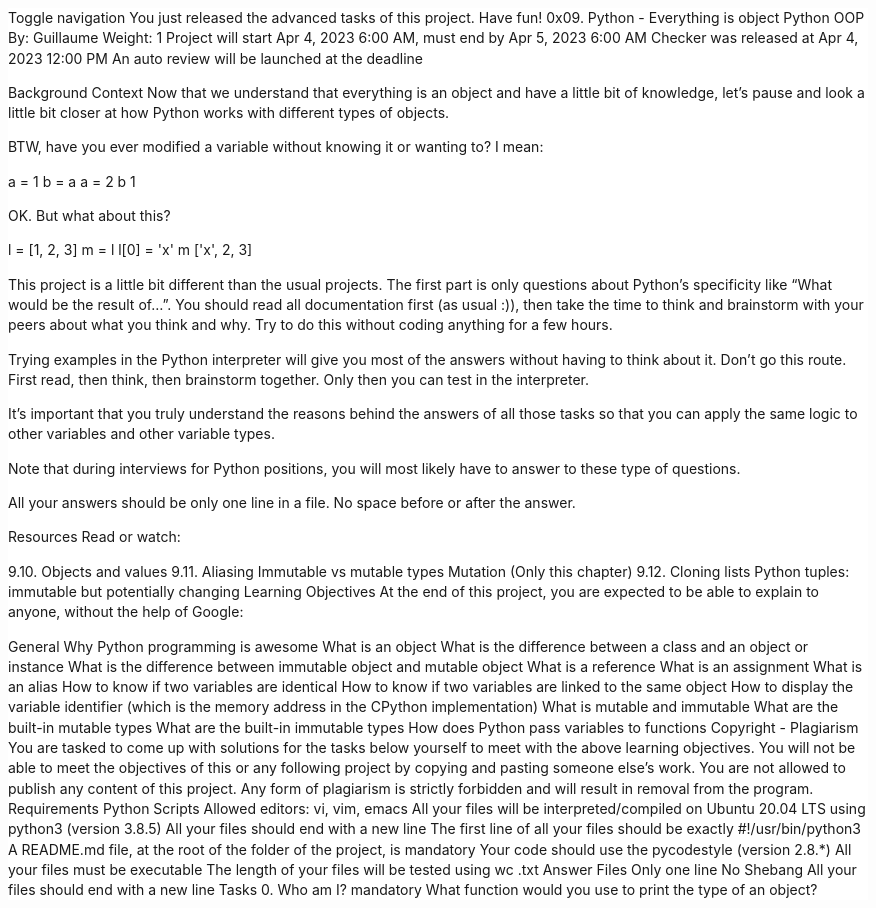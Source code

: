 Toggle navigation You just released the advanced tasks of this project. Have fun! 0x09. Python - Everything is object Python OOP By: Guillaume Weight: 1 Project will start Apr 4, 2023 6:00 AM, must end by Apr 5, 2023 6:00 AM Checker was released at Apr 4, 2023 12:00 PM An auto review will be launched at the deadline

Background Context Now that we understand that everything is an object and have a little bit of knowledge, let’s pause and look a little bit closer at how Python works with different types of objects.

BTW, have you ever modified a variable without knowing it or wanting to? I mean:

a = 1 b = a a = 2 b 1

OK. But what about this?

l = [1, 2, 3] m = l l[0] = 'x' m ['x', 2, 3]

This project is a little bit different than the usual projects. The first part is only questions about Python’s specificity like “What would be the result of…”. You should read all documentation first (as usual :)), then take the time to think and brainstorm with your peers about what you think and why. Try to do this without coding anything for a few hours.

Trying examples in the Python interpreter will give you most of the answers without having to think about it. Don’t go this route. First read, then think, then brainstorm together. Only then you can test in the interpreter.

It’s important that you truly understand the reasons behind the answers of all those tasks so that you can apply the same logic to other variables and other variable types.

Note that during interviews for Python positions, you will most likely have to answer to these type of questions.

All your answers should be only one line in a file. No space before or after the answer.

Resources Read or watch:

9.10. Objects and values 9.11. Aliasing Immutable vs mutable types Mutation (Only this chapter) 9.12. Cloning lists Python tuples: immutable but potentially changing Learning Objectives At the end of this project, you are expected to be able to explain to anyone, without the help of Google:

General Why Python programming is awesome What is an object What is the difference between a class and an object or instance What is the difference between immutable object and mutable object What is a reference What is an assignment What is an alias How to know if two variables are identical How to know if two variables are linked to the same object How to display the variable identifier (which is the memory address in the CPython implementation) What is mutable and immutable What are the built-in mutable types What are the built-in immutable types How does Python pass variables to functions Copyright - Plagiarism You are tasked to come up with solutions for the tasks below yourself to meet with the above learning objectives. You will not be able to meet the objectives of this or any following project by copying and pasting someone else’s work. You are not allowed to publish any content of this project. Any form of plagiarism is strictly forbidden and will result in removal from the program. Requirements Python Scripts Allowed editors: vi, vim, emacs All your files will be interpreted/compiled on Ubuntu 20.04 LTS using python3 (version 3.8.5) All your files should end with a new line The first line of all your files should be exactly #!/usr/bin/python3 A README.md file, at the root of the folder of the project, is mandatory Your code should use the pycodestyle (version 2.8.*) All your files must be executable The length of your files will be tested using wc .txt Answer Files Only one line No Shebang All your files should end with a new line Tasks 0. Who am I? mandatory What function would you use to print the type of an object?
